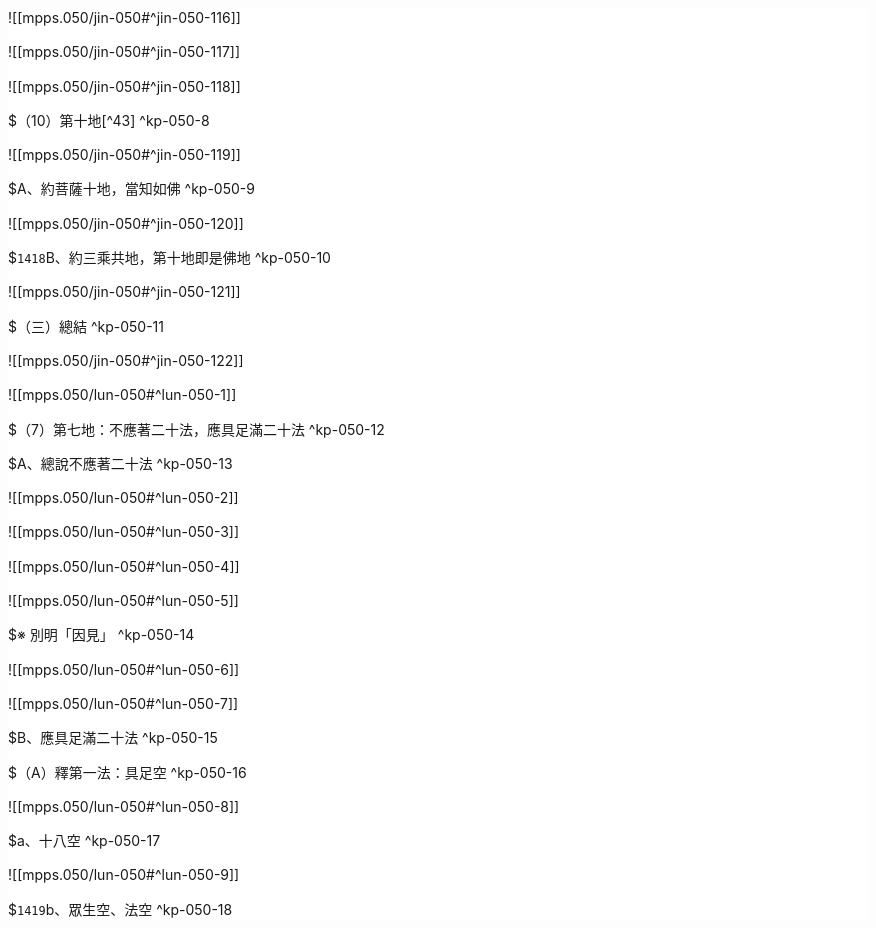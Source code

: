 ![[mpps.050/jin-050#^jin-050-116]]

![[mpps.050/jin-050#^jin-050-117]]

![[mpps.050/jin-050#^jin-050-118]]

 $（10）第十地[^43] ^kp-050-8

![[mpps.050/jin-050#^jin-050-119]]

 $A、約菩薩十地，當知如佛 ^kp-050-9

![[mpps.050/jin-050#^jin-050-120]]

 $`1418`B、約三乘共地，第十地即是佛地 ^kp-050-10

![[mpps.050/jin-050#^jin-050-121]]

 $（三）總結 ^kp-050-11

![[mpps.050/jin-050#^jin-050-122]]

![[mpps.050/lun-050#^lun-050-1]]

 $（7）第七地：不應著二十法，應具足滿二十法 ^kp-050-12

 $A、總說不應著二十法 ^kp-050-13

![[mpps.050/lun-050#^lun-050-2]]

![[mpps.050/lun-050#^lun-050-3]]

![[mpps.050/lun-050#^lun-050-4]]

![[mpps.050/lun-050#^lun-050-5]]

 $※ 別明「因見」 ^kp-050-14

![[mpps.050/lun-050#^lun-050-6]]

![[mpps.050/lun-050#^lun-050-7]]

 $B、應具足滿二十法 ^kp-050-15

 $（A）釋第一法：具足空 ^kp-050-16

![[mpps.050/lun-050#^lun-050-8]]

 $a、十八空 ^kp-050-17

![[mpps.050/lun-050#^lun-050-9]]

 $`1419`b、眾生空、法空 ^kp-050-18
